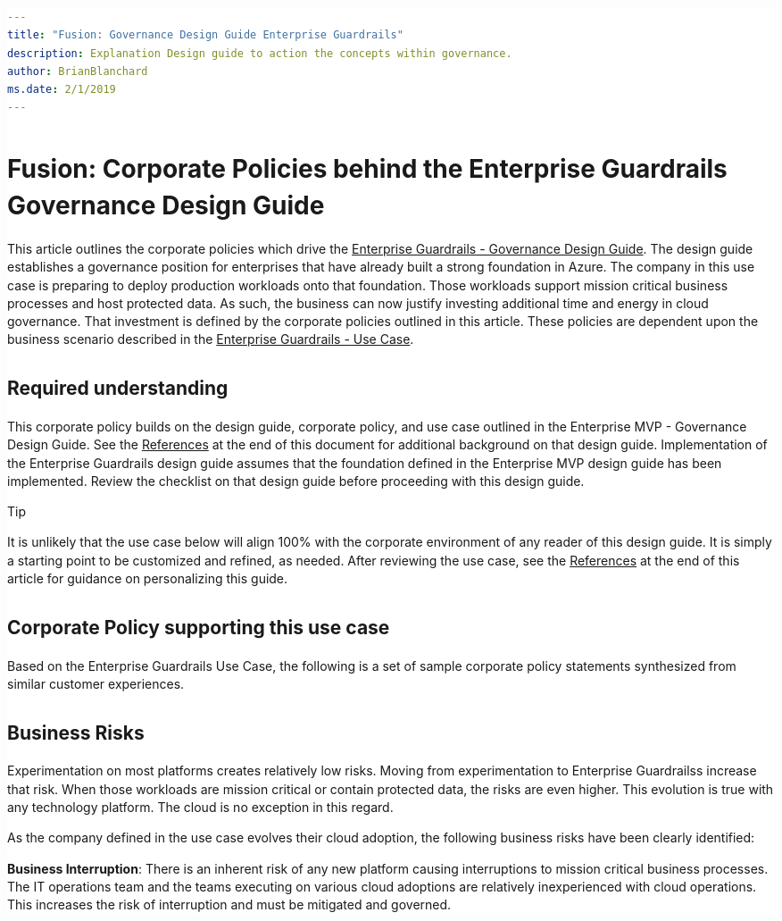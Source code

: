 ```yaml
---
title: "Fusion: Governance Design Guide Enterprise Guardrails"
description: Explanation Design guide to action the concepts within governance.
author: BrianBlanchard
ms.date: 2/1/2019
---
```


# Fusion: Corporate Policies behind the Enterprise Guardrails Governance Design Guide

This article outlines the corporate policies which drive the [Enterprise Guardrails - Governance Design Guide](./design-guide.md). The design guide establishes a governance position for enterprises that have already built a strong foundation in Azure. The company in this use case is preparing to deploy production workloads onto that foundation. Those workloads support mission critical business processes and host protected data. As such, the business can now justify investing additional time and energy in cloud governance. That investment is defined by the corporate policies outlined in this article. These policies are dependent upon the business scenario described in the [Enterprise Guardrails - Use Case](./use-case.md).

## Required understanding

This corporate policy builds on the design guide, corporate policy, and use case outlined in the Enterprise MVP - Governance Design Guide. See the [References](#references) at the end of this document for additional background on that design guide. Implementation of the Enterprise Guardrails design guide assumes that the foundation defined in the Enterprise MVP design guide has been implemented. Review the checklist on that design guide before proceeding with this design guide.

> [!TIP]
> It is unlikely that the use case below will align 100% with the corporate environment of any reader of this design guide. It is simply a starting point to be customized and refined, as needed. After reviewing the use case, see the [References](#references) at the end of this article for guidance on personalizing this guide.

## Corporate Policy supporting this use case

Based on the Enterprise Guardrails Use Case, the following is a set of sample corporate policy statements synthesized from similar customer experiences.

## Business Risks

Experimentation on most platforms creates relatively low risks. Moving from experimentation to Enterprise Guardrailss increase that risk. When those workloads are mission critical or contain protected data, the risks are even higher. This evolution is true with any technology platform. The cloud is no exception in this regard.

As the company defined in the use case evolves their cloud adoption, the following business risks have been clearly identified:

**Business Interruption**: There is an inherent risk of any new platform causing interruptions to mission critical business processes. The IT operations team and the teams executing on various cloud adoptions are relatively inexperienced with cloud operations. This increases the risk of interruption and must be mitigated and governed.
